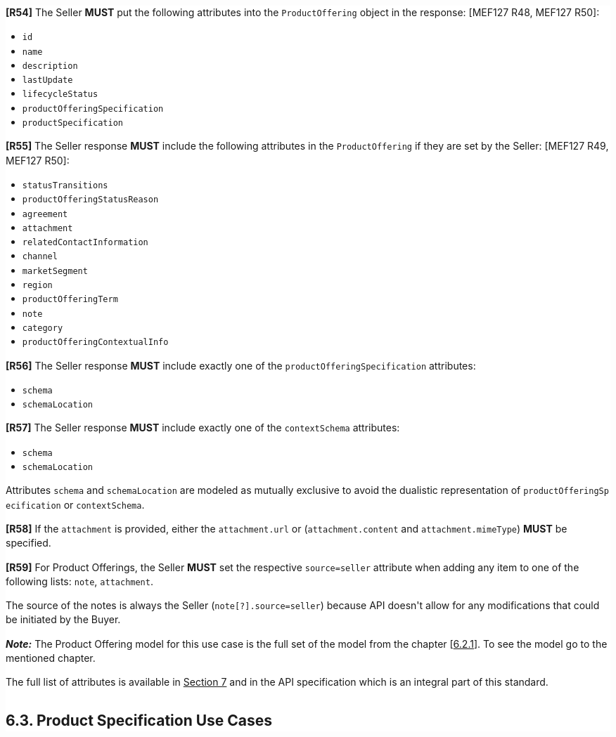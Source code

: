**[R54]** The Seller **MUST** put the following attributes into the `ProductOffering` object in the response: [MEF127 R48, MEF127 R50]:

- `id`
- `name`
- `description`
- `lastUpdate`
- `lifecycleStatus`
- `productOfferingSpecification`
- `productSpecification`
  
**[R55]** The Seller response **MUST** include the following attributes in the `ProductOffering` if they are set by the Seller: [MEF127 R49, MEF127 R50]:

- `statusTransitions`
- `productOfferingStatusReason`
- `agreement`
- `attachment`
- `relatedContactInformation`
- `channel`
- `marketSegment`
- `region`
- `productOfferingTerm`
- `note`
- `category`
- `productOfferingContextualInfo`

**[R56]** The Seller response **MUST** include exactly one of the `productOfferingSpecification` attributes:

- `schema`
- `schemaLocation`

**[R57]** The Seller response **MUST** include exactly one of the `contextSchema` attributes:

- `schema`
- `schemaLocation`

Attributes `schema` and `schemaLocation` are modeled as mutually exclusive to avoid the dualistic representation of `productOfferingSpecification` or `contextSchema`.

**[R58]** If the `attachment` is provided, either the `attachment.url` or
(`attachment.content` and `attachment.mimeType`) **MUST** be specified.

**[R59]** For Product Offerings, the Seller **MUST** set the respective `source=seller` attribute when adding any item to one of the following lists: `note`, `attachment`.

The source of the notes is always the Seller (`note[?].source=seller`) because API doesn't allow for any modifications that could be initiated by the Buyer.

**_Note:_** The Product Offering model for this use case is the full set of the model from the chapter [[6.2.1](#621-product-offering---model)]. To see the model go to the mentioned chapter.

The full list of attributes is available in [Section 7](#7-api-details) and in
the API specification which is an integral part of this standard.

## 6.3. Product Specification Use Cases
